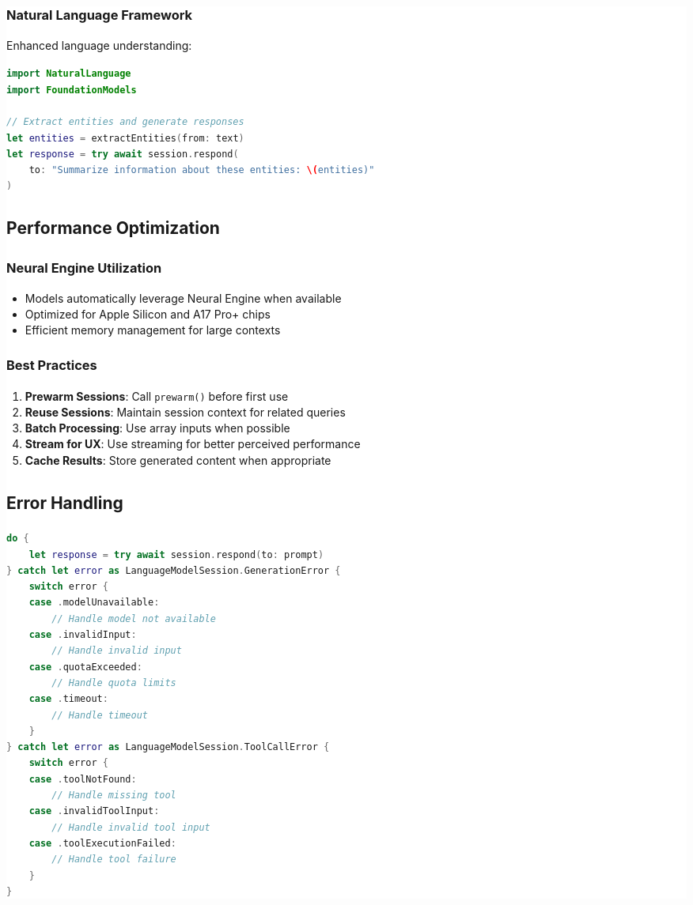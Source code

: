 ### Natural Language Framework

Enhanced language understanding:

```swift
import NaturalLanguage
import FoundationModels

// Extract entities and generate responses
let entities = extractEntities(from: text)
let response = try await session.respond(
    to: "Summarize information about these entities: \(entities)"
)
```

## Performance Optimization

### Neural Engine Utilization

- Models automatically leverage Neural Engine when available
- Optimized for Apple Silicon and A17 Pro+ chips
- Efficient memory management for large contexts

### Best Practices

1. **Prewarm Sessions**: Call `prewarm()` before first use
2. **Reuse Sessions**: Maintain session context for related queries
3. **Batch Processing**: Use array inputs when possible
4. **Stream for UX**: Use streaming for better perceived performance
5. **Cache Results**: Store generated content when appropriate

## Error Handling

```swift
do {
    let response = try await session.respond(to: prompt)
} catch let error as LanguageModelSession.GenerationError {
    switch error {
    case .modelUnavailable:
        // Handle model not available
    case .invalidInput:
        // Handle invalid input
    case .quotaExceeded:
        // Handle quota limits
    case .timeout:
        // Handle timeout
    }
} catch let error as LanguageModelSession.ToolCallError {
    switch error {
    case .toolNotFound:
        // Handle missing tool
    case .invalidToolInput:
        // Handle invalid tool input
    case .toolExecutionFailed:
        // Handle tool failure
    }
}
```
